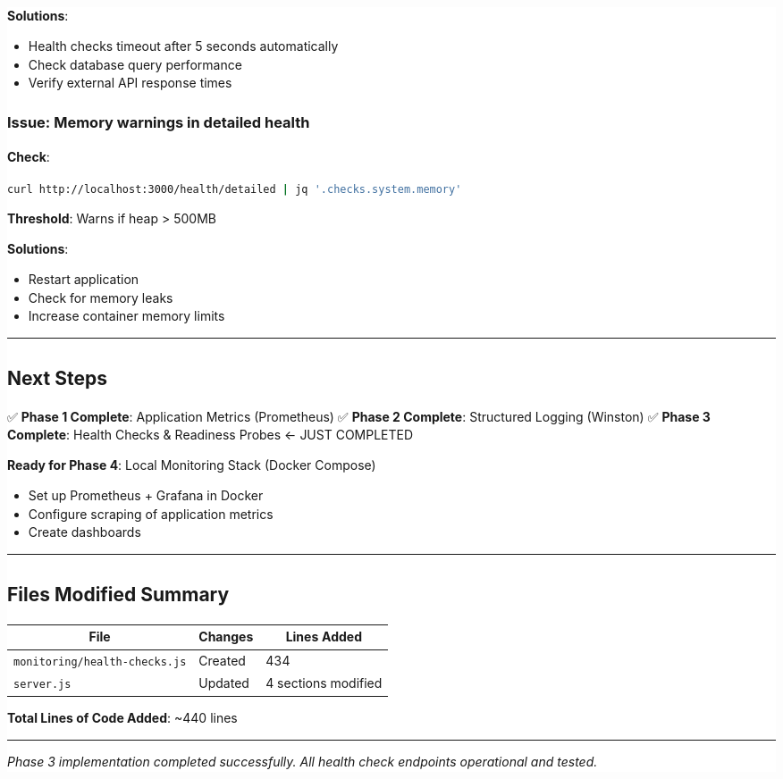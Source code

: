 **Solutions**:
- Health checks timeout after 5 seconds automatically
- Check database query performance
- Verify external API response times

### Issue: Memory warnings in detailed health

**Check**:
```bash
curl http://localhost:3000/health/detailed | jq '.checks.system.memory'
```

**Threshold**: Warns if heap > 500MB

**Solutions**:
- Restart application
- Check for memory leaks
- Increase container memory limits

---

## Next Steps

✅ **Phase 1 Complete**: Application Metrics (Prometheus)
✅ **Phase 2 Complete**: Structured Logging (Winston)
✅ **Phase 3 Complete**: Health Checks & Readiness Probes ← JUST COMPLETED

**Ready for Phase 4**: Local Monitoring Stack (Docker Compose)
- Set up Prometheus + Grafana in Docker
- Configure scraping of application metrics
- Create dashboards

---

## Files Modified Summary

| File | Changes | Lines Added |
|------|---------|-------------|
| `monitoring/health-checks.js` | Created | 434 |
| `server.js` | Updated | 4 sections modified |

**Total Lines of Code Added**: ~440 lines

---

*Phase 3 implementation completed successfully. All health check endpoints operational and tested.*
